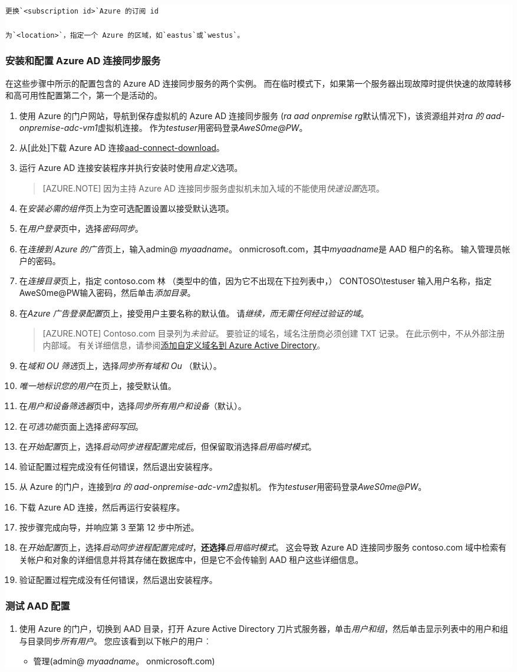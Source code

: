     更换`<subscription id>`Azure 的订阅 id

    为`<location>`，指定一个 Azure 的区域，如`eastus`或`westus`。

### <a name="install-and-configure-the-azure-ad-connect-sync-service"></a>安装和配置 Azure AD 连接同步服务

在这些步骤中所示的配置包含的 Azure AD 连接同步服务的两个实例。 而在临时模式下，如果第一个服务器出现故障时提供快速的故障转移和高可用性配置第二个，第一个是活动的。

1. 使用 Azure 的门户网站，导航到保存虚拟机的 Azure AD 连接同步服务 (*ra aad onpremise rg*默认情况下)，该资源组并对*ra 的 aad-onpremise-adc-vm1*虚拟机连接。 作为*testuser*用密码登录*AweS0me@PW*。

2. 从[此处]下载 Azure AD 连接[aad-connect-download]。

3. 运行 Azure AD 连接安装程序并执行安装时使用*自定义*选项。

    >[AZURE.NOTE] 因为主持 Azure AD 连接同步服务虚拟机未加入域的不能使用*快速设置*选项。

4. 在*安装必需的组件*页上为空可选配置设置以接受默认选项。

5. 在*用户登录*页中，选择*密码同步*。

6. 在*连接到 Azure 的广告*页上，输入admin@ *myaadname*。 onmicrosoft.com，其中*myaadname*是 AAD 租户的名称。 输入管理员帐户的密码。

7. 在*连接目录*页上，指定 contoso.com 林 （类型中的值，因为它不出现在下拉列表中，） CONTOSO\testuser 输入用户名称，指定AweS0me@PW输入密码，然后单击*添加目录*。

8. 在*Azure 广告登录配置*页上，接受用户主要名称的默认值。 请*继续，而无需任何经过验证的域*。

    >[AZURE.NOTE] Contoso.com 目录列为*未验证*。 要验证的域名，域名注册商必须创建 TXT 记录。 在此示例中，不从外部注册内部域。 有关详细信息，请参阅[添加自定义域名到 Azure Active Directory][aad-custom-directory]。

9. 在*域和 OU 筛选*页上，选择*同步所有域和 Ou* （默认）。

10. *唯一地标识您的用户*在页上，接受默认值。

11. 在*用户和设备筛选器*页中，选择*同步所有用户和设备*（默认）。

12. 在*可选功能*页面上选择*密码写回*。

13. 在*开始配置*页上，选择*启动同步进程配置完成后*，但保留取消选择*启用临时模式*。

14. 验证配置过程完成没有任何错误，然后退出安装程序。

15. 从 Azure 的门户，连接到*ra 的 aad-onpremise-adc-vm2*虚拟机。 作为*testuser*用密码登录*AweS0me@PW*。

16. 下载 Azure AD 连接，然后再运行安装程序。

17. 按步骤完成向导，并响应第 3 至第 12 步中所述。

18. 在*开始配置*页上，选择*启动同步进程配置完成时*，**还选择***启用临时模式*。 这会导致 Azure AD 连接同步服务 contoso.com 域中检索有关帐户和对象的详细信息并将其存储在数据库中，但是它不会传输到 AAD 租户这些详细信息。

14. 验证配置过程完成没有任何错误，然后退出安装程序。

### <a name="test-the-aad-configuration"></a>测试 AAD 配置

1. 使用 Azure 的门户，切换到 AAD 目录，打开 Azure Active Directory 刀片式服务器，单击*用户和组*，然后单击显示列表中的用户和组与目录同步*所有用户*。 您应该看到以下帐户的用户︰

    - 管理(admin@ *myaadname*。 onmicrosoft.com)


[resource-manager-overview]: ../azure-resource-manager/resource-group-overview.md
[script]: #sample-solution-script
[implementing-a-multi-tier-architecture-on-Azure]: ./guidance-compute-n-tier-vm.md
[active-directory-domain-services]: https://technet.microsoft.com/library/dd448614.aspx
[active-directory-federation-services]: https://technet.microsoft.com/windowsserver/dd448613.aspx
[azure-active-directory]: ../active-directory-domain-services/active-directory-ds-overview.md
[azure-ad-connect]: ../active-directory/active-directory-aadconnect.md
[ad-azure-guidelines]: https://msdn.microsoft.com/library/azure/jj156090.aspx
[aad-explained]: https://youtu.be/tj_0d4tR6aM
[aad-editions]: ../active-directory/active-directory-editions.md
[guidance-adds]: ./guidance-iaas-ra-secure-vnet-ad.md
[sla-aad]: https://azure.microsoft.com/support/legal/sla/active-directory/v1_0/
[azure-multifactor-authentication]: ../multi-factor-authentication/multi-factor-authentication.md
[aad-conditional-access]: ../active-directory//active-directory-conditional-access.md
[aad-dynamic-membership-rules]: ../active-directory/active-directory-accessmanagement-groups-with-advanced-rules.md
[aad-dynamic-memberships]: https://youtu.be/Tdiz2JqCl9Q
[aad-user-sign-in]: ../active-directory/active-directory-aadconnect-user-signin.md
[aad-sync-requirements]: ../active-directory/active-directory-hybrid-identity-design-considerations-directory-sync-requirements.md
[aad-topologies]: ../active-directory/active-directory-aadconnect-topologies.md
[aad-filtering]: ../active-directory/active-directory-aadconnectsync-configure-filtering.md
[aad-scalability]: https://blogs.technet.microsoft.com/enterprisemobility/2014/09/02/azure-ad-under-the-hood-of-our-geo-redundant-highly-available-distributed-cloud-directory/
[aad-connect-sync-default-rules]: ../active-directory/active-directory-aadconnectsync-understanding-default-configuration.md
[aad-identity-protection]: ../active-directory/active-directory-identityprotection.md
[aad-password-management]: ../active-directory/active-directory-passwords-customize.md
[aad-application-proxy]: ../active-directory/active-directory-application-proxy-enable.md
[aad-connect-sync-operational-tasks]: ../active-directory/active-directory-aadconnectsync-operations.md#staging-mode
[aad-custom-domain]: ../active-directory/active-directory-add-domain.md
[aad-powershell]: https://msdn.microsoft.com/library/azure/mt757189.aspx
[aad-sync-disaster-recovery]: ../active-directory/active-directory-aadconnectsync-operations.md#disaster-recovery
[aad-sync-best-practices]: ../active-directory/active-directory-aadconnectsync-best-practices-changing-default-configuration.md
[aad-adfs]: ../active-directory/active-directory-aadconnect-get-started-custom.md#configuring-federation-with-ad-fs
[aad-health]: ../active-directory/active-directory-aadconnect-health-sync.md
[aad-health-adds]: ../active-directory/active-directory-aadconnect-health-adds.md
[aad-health-adfs]: ../active-directory/active-directory-aadconnect-health-adfs.md
[aad-agent-installation]: ../active-directory/active-directory-aadconnect-health-agent-install.md
[aad-reporting-guide]: ../active-directory/active-directory-reporting-guide.md
[azure-cli]: ../virtual-machines-command-line-tools.md
[azure-powershell-download]: ../powershell-install-configure.md
[solution-script]: https://raw.githubusercontent.com/mspnp/reference-architectures/master/guidance-identity-aad/Deploy-ReferenceArchitecture.ps1
[vnet-parameters-windows]: https://raw.githubusercontent.com/mspnp/reference-architectures/master/guidance-identity-aad/parameters/windows/virtualNetwork.parameters.json
[nsg-parameters-windows]: https://raw.githubusercontent.com/mspnp/reference-architectures/master/guidance-identity-aad/parameters/windows/networkSecurityGroups.parameters.json
[webtier-parameters-windows]: https://raw.githubusercontent.com/mspnp/reference-architectures/master/guidance-identity-aad/parameters/windows/webTier.parameters.json
[businesstier-parameters-windows]: https://raw.githubusercontent.com/mspnp/reference-architectures/master/guidance-identity-aad/parameters/windows/businessTier.parameters.json
[datatier-parameters-windows]: https://raw.githubusercontent.com/mspnp/reference-architectures/master/guidance-identity-aad/parameters/windows/dataTier.parameters.json
[managementtier-parameters-windows]: https://raw.githubusercontent.com/mspnp/reference-architectures/master/guidance-identity-aad/parameters/windows/managementTier.parameters.json
[makecert]: https://msdn.microsoft.com/library/windows/desktop/aa386968(v=vs.85).aspx
[add-adds-domain-controller-parameters]: https://raw.githubusercontent.com/mspnp/reference-architectures/master/guidance-identity-aad/parameters/onpremise/add-adds-domain-controller.parameters.json
[create-adds-forest-extension-parameters]: https://raw.githubusercontent.com/mspnp/reference-architectures/master/guidance-identity-aad/parameters/onpremise/create-adds-forest-extension.parameters.json
[virtualMachines-adds-parameters]: https://raw.githubusercontent.com/mspnp/reference-architectures/master/guidance-identity-aad/parameters/onpremise/virtualMachines-adds.parameters.json
[virtualNetwork-parameters]: https://raw.githubusercontent.com/mspnp/reference-architectures/master/guidance-identity-aad/parameters/onpremise/virtualNetwork.parameters.json
[virtualNetwork-adds-dns-parameters]: https://raw.githubusercontent.com/mspnp/reference-architectures/master/guidance-identity-aad/parameters/onpremise/virtualNetwork-adds-dns.parameters.json
[virtualMachines-adc-parameters]: https://raw.githubusercontent.com/mspnp/reference-architectures/master/guidance-identity-aad/parameters/onpremise/virtualMachines-adc.parameters.json
[virtualMachines-adc-joindomain-parameters]: https://raw.githubusercontent.com/mspnp/reference-architectures/master/guidance-identity-aad/parameters/onpremise/virtualMachines-adc-joindomain.parameters.json
[aad-connect-download]: http://www.microsoft.com/download/details.aspx?id=47594
[aad-custom-directory]: ../active-directory/active-directory-add-domain.md
[aad-password-management]: ../active-directory/active-directory-passwords-getting-started.md#enable-users-to-reset-their-azure-ad-passwords
[adds-extend-domain]: ./guidance-identity-adds-extend-domain.md
[adds-resource-forest]: ./guidance-identity-adds-resource-forest.md
[0]: ./media/guidance-identity-aad/figure1.png "使用 Active Directory 的 Azure 的云标识体系结构"
[1]: ./media/guidance-identity-aad/figure2.png "单一目录林中，单一 AAD 目录拓扑"
[2]: ./media/guidance-identity-aad/figure3.png "多个林，单个 AAD 目录拓扑"
[4]: ./media/guidance-identity-aad/figure5.png "临时服务器拓扑结构"
[5]: ./media/guidance-identity-aad/figure6.png "多 AAD 目录拓扑"
[6]: ./media/guidance-identity-aad/figure7.png "选择 Azure AD 连接同步与特定的 SQL Server 实例的自定义安装"
[7]: ./media/guidance-identity-aad/figure8.png "指定用于用户登录的 SSO 方法"
[8]: ./media/guidance-identity-aad/figure9.png "指定域和 OU 筛选选项"
[9]: ./media/guidance-identity-aad/figure10.png "启用密码回写"
[10]: ./media/guidance-identity-aad/figure11.png "Azure AD 管理 blade 的门户"
[11]: ./media/guidance-identity-aad/figure12.png "Azure AD 连接控制台"
[12]: ./media/guidance-identity-aad/figure13.png "操作选项卡中同步服务管理器"
[13]: ./media/guidance-identity-aad/figure14.png "连接器选项卡中同步服务管理器"
[14]: ./media/guidance-identity-aad/figure15.png "同步规则编辑器"
[15]: ./media/guidance-identity-aad/figure16.png "在 Azure 门户显示同步健康 Azure 活动目录连接健康刀片式服务器"
[16]: ./media/guidance-identity-aad/figure17.png "在 Azure 门户显示 AD DS 健康 Azure 活动目录连接健康刀片式服务器"
[17]: ./media/guidance-identity-aad/figure18.png "在 Azure 门户中可用的安全报告"
[18]: ./media/guidance-identity-aad/figure19.png "突出显示的 web 层负载平衡器的公共 IP 地址 Azure 门户"
[19]: ./media/guidance-identity-aad/figure20.png "使用 Internet Explorer 浏览到 web 层负载平衡器的公用 IP 地址"
[20]: ./media/guidance-identity-aad/figure21.png "证书管理单元中显示的 www.contoso.com 证书"
[21]: ./media/guidance-identity-aad/figure22.png "连接到虚拟机的管理层"
[22]: ./media/guidance-identity-aad/figure23.png "创建默认的 web 站点的 HTTPS 绑定"
[23]: ./media/guidance-identity-aad/figure24.png "创建 ContosoWebApp1 web 应用程序"
[24]: ./media/guidance-identity-aad/figure25.png "ContosoWebApp1 web 应用程序的身份验证设置"
[25]: ./media/guidance-identity-aad/figure26.png "登录到 Azure AAD 从 ContosoWebApp1 web 应用程序"
[26]: ./media/guidance-identity-aad/figure27.png "更改默认的 web 站点的文件夹"